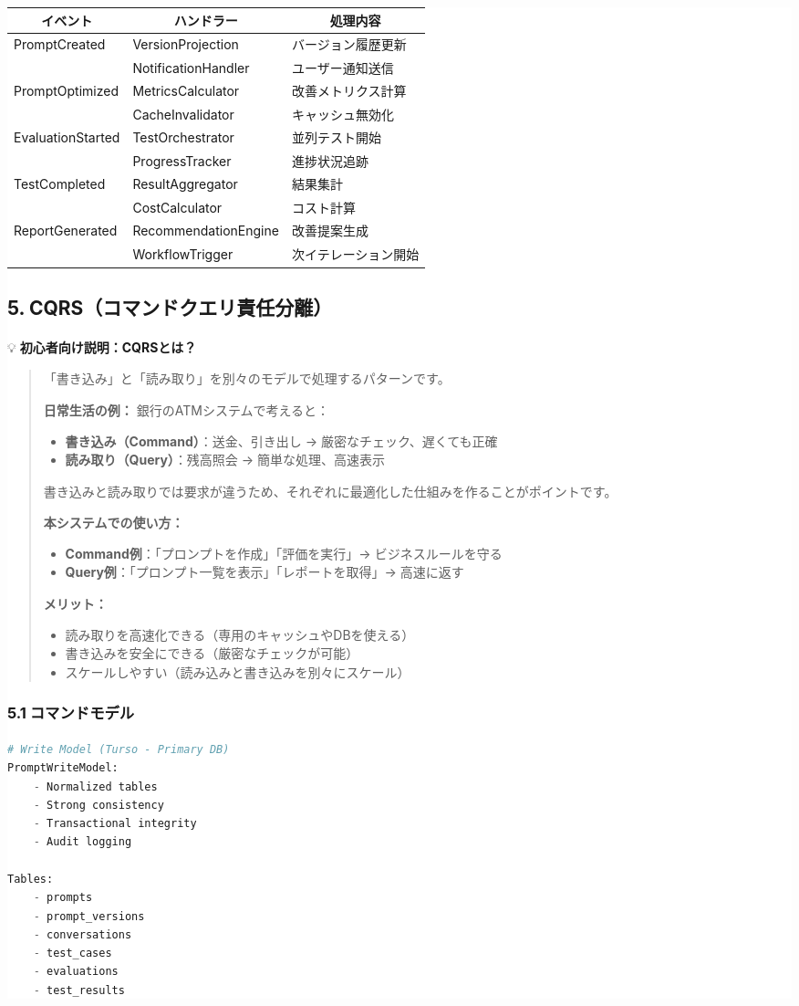| イベント          | ハンドラー           | 処理内容             |
| ----------------- | -------------------- | -------------------- |
| PromptCreated     | VersionProjection    | バージョン履歴更新   |
|                   | NotificationHandler  | ユーザー通知送信     |
| PromptOptimized   | MetricsCalculator    | 改善メトリクス計算   |
|                   | CacheInvalidator     | キャッシュ無効化     |
| EvaluationStarted | TestOrchestrator     | 並列テスト開始       |
|                   | ProgressTracker      | 進捗状況追跡         |
| TestCompleted     | ResultAggregator     | 結果集計             |
|                   | CostCalculator       | コスト計算           |
| ReportGenerated   | RecommendationEngine | 改善提案生成         |
|                   | WorkflowTrigger      | 次イテレーション開始 |

## 5. CQRS（コマンドクエリ責任分離）

💡 **初心者向け説明：CQRSとは？**

> 「書き込み」と「読み取り」を別々のモデルで処理するパターンです。
>
> **日常生活の例：** 銀行のATMシステムで考えると：
>
> - **書き込み（Command）**：送金、引き出し → 厳密なチェック、遅くても正確
> - **読み取り（Query）**：残高照会 → 簡単な処理、高速表示
>
> 書き込みと読み取りでは要求が違うため、それぞれに最適化した仕組みを作ることがポイントです。
>
> **本システムでの使い方：**
>
> - **Command例**：「プロンプトを作成」「評価を実行」→ ビジネスルールを守る
> - **Query例**：「プロンプト一覧を表示」「レポートを取得」→ 高速に返す
>
> **メリット：**
>
> - 読み取りを高速化できる（専用のキャッシュやDBを使える）
> - 書き込みを安全にできる（厳密なチェックが可能）
> - スケールしやすい（読み込みと書き込みを別々にスケール）

### 5.1 コマンドモデル

```python
# Write Model (Turso - Primary DB)
PromptWriteModel:
    - Normalized tables
    - Strong consistency
    - Transactional integrity
    - Audit logging

Tables:
    - prompts
    - prompt_versions
    - conversations
    - test_cases
    - evaluations
    - test_results
```
